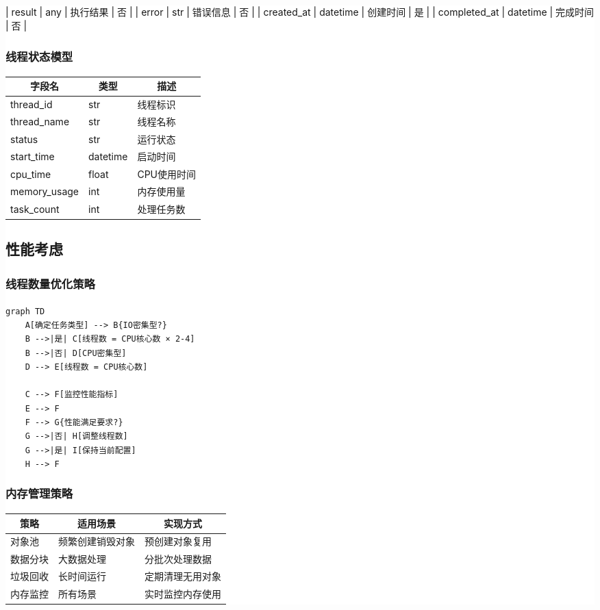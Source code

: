 | result | any | 执行结果 | 否 |
| error | str | 错误信息 | 否 |
| created_at | datetime | 创建时间 | 是 |
| completed_at | datetime | 完成时间 | 否 |

### 线程状态模型

| 字段名 | 类型 | 描述 |
|--------|------|------|
| thread_id | str | 线程标识 |
| thread_name | str | 线程名称 |
| status | str | 运行状态 |
| start_time | datetime | 启动时间 |
| cpu_time | float | CPU使用时间 |
| memory_usage | int | 内存使用量 |
| task_count | int | 处理任务数 |

## 性能考虑

### 线程数量优化策略

```mermaid
graph TD
    A[确定任务类型] --> B{IO密集型?}
    B -->|是| C[线程数 = CPU核心数 × 2-4]
    B -->|否| D[CPU密集型]
    D --> E[线程数 = CPU核心数]
    
    C --> F[监控性能指标]
    E --> F
    F --> G{性能满足要求?}
    G -->|否| H[调整线程数]
    G -->|是| I[保持当前配置]
    H --> F
```

### 内存管理策略

| 策略 | 适用场景 | 实现方式 |
|------|----------|----------|
| 对象池 | 频繁创建销毁对象 | 预创建对象复用 |
| 数据分块 | 大数据处理 | 分批次处理数据 |
| 垃圾回收 | 长时间运行 | 定期清理无用对象 |
| 内存监控 | 所有场景 | 实时监控内存使用 |
